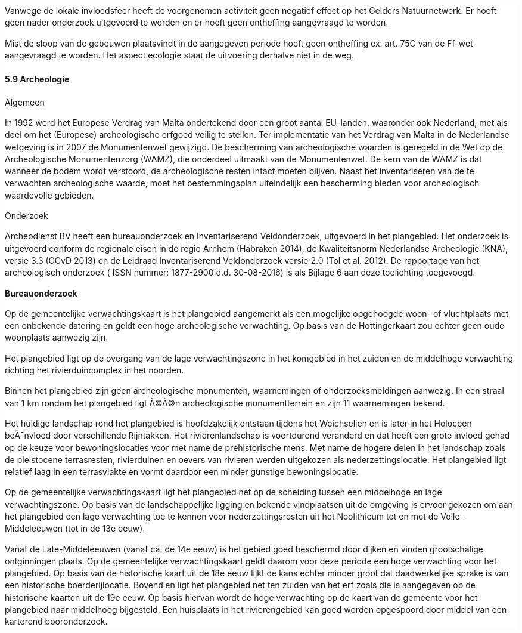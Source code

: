 Vanwege de lokale invloedsfeer heeft de voorgenomen activiteit geen negatief effect op het Gelders Natuurnetwerk. Er hoeft geen nader onderzoek uitgevoerd te worden en er hoeft geen ontheffing aangevraagd te worden.

Mist de sloop van de gebouwen plaatsvindt in de aangegeven periode hoeft geen ontheffing ex. art. 75C van de Ff\-wet aangevraagd te worden. Het aspect ecologie staat de uitvoering derhalve niet in de weg.

#### 5\.9 Archeologie

Algemeen

In 1992 werd het Europese Verdrag van Malta ondertekend door een groot aantal EU\-landen, waaronder ook Nederland, met als doel om het (Europese) archeologische erfgoed veilig te stellen. Ter implementatie van het Verdrag van Malta in de Nederlandse wetgeving is in 2007 de Monumentenwet gewijzigd. De bescherming van archeologische waarden is geregeld in de Wet op de Archeologische Monumentenzorg (WAMZ), die onderdeel uitmaakt van de Monumentenwet. De kern van de WAMZ is dat wanneer de bodem wordt verstoord, de archeologische resten intact moeten blijven. Naast het inventariseren van de te verwachten archeologische waarde, moet het bestemmingsplan uiteindelijk een bescherming bieden voor archeologisch waardevolle gebieden.

Onderzoek

Archeodienst BV heeft een bureauonderzoek en Inventariserend Veldonderzoek, uitgevoerd in het plangebied. Het onderzoek is uitgevoerd conform de regionale eisen in de regio Arnhem (Habraken 2014\), de Kwaliteitsnorm Nederlandse Archeologie (KNA), versie 3\.3 (CCvD 2013\) en de Leidraad Inventariserend Veldonderzoek versie 2\.0 (Tol et al. 2012\). De rapportage van het archeologisch onderzoek ( ISSN nummer: 1877\-2900 d.d. 30\-08\-2016\) is als Bijlage 6 aan deze toelichting toegevoegd.

**Bureauonderzoek**

Op de gemeentelijke verwachtingskaart is het plangebied aangemerkt als een mogelijke opgehoogde woon\- of vluchtplaats met een onbekende datering en geldt een hoge archeologische verwachting. Op basis van de Hottingerkaart zou echter geen oude woonplaats aanwezig zijn.

Het plangebied ligt op de overgang van de lage verwachtingszone in het komgebied in het zuiden en de middelhoge verwachting richting het rivierduincomplex in het noorden.

Binnen het plangebied zijn geen archeologische monumenten, waarnemingen of onderzoeksmeldingen aanwezig. In een straal van 1 km rondom het plangebied ligt Ã©Ã©n archeologische monumentterrein en zijn 11 waarnemingen bekend.

Het huidige landschap rond het plangebied is hoofdzakelijk ontstaan tijdens het Weichselien en is later in het Holoceen beÃ¯nvloed door verschillende Rijntakken. Het rivierenlandschap is voortdurend veranderd en dat heeft een grote invloed gehad op de keuze voor bewoningslocaties voor met name de prehistorische mens. Met name de hogere delen in het landschap zoals de pleistocene terrasresten, rivierduinen en oevers van rivieren werden uitgekozen als nederzettingslocatie. Het plangebied ligt relatief laag in een terrasvlakte en vormt daardoor een minder gunstige bewoningslocatie.

Op de gemeentelijke verwachtingskaart ligt het plangebied net op de scheiding tussen een middelhoge en lage verwachtingszone. Op basis van de landschappelijke ligging en bekende vindplaatsen uit de omgeving is ervoor gekozen om aan het plangebied een lage verwachting toe te kennen voor nederzettingsresten uit het Neolithicum tot en met de Volle\-Middeleeuwen (tot in de 13e eeuw).

Vanaf de Late\-Middeleeuwen (vanaf ca. de 14e eeuw) is het gebied goed beschermd door dijken en vinden grootschalige ontginningen plaats. Op de gemeentelijke verwachtingskaart geldt daarom voor deze periode een hoge verwachting voor het plangebied. Op basis van de historische kaart uit de 18e eeuw lijkt de kans echter minder groot dat daadwerkelijke sprake is van een historische boerderijlocatie. Bovendien ligt het plangebied net ten zuiden van het erf zoals die is aangegeven op de historische kaarten uit de 19e eeuw. Op basis hiervan wordt de hoge verwachting op de kaart van de gemeente voor het plangebied naar middelhoog bijgesteld. Een huisplaats in het rivierengebied kan goed worden opgespoord door middel van een karterend booronderzoek.
